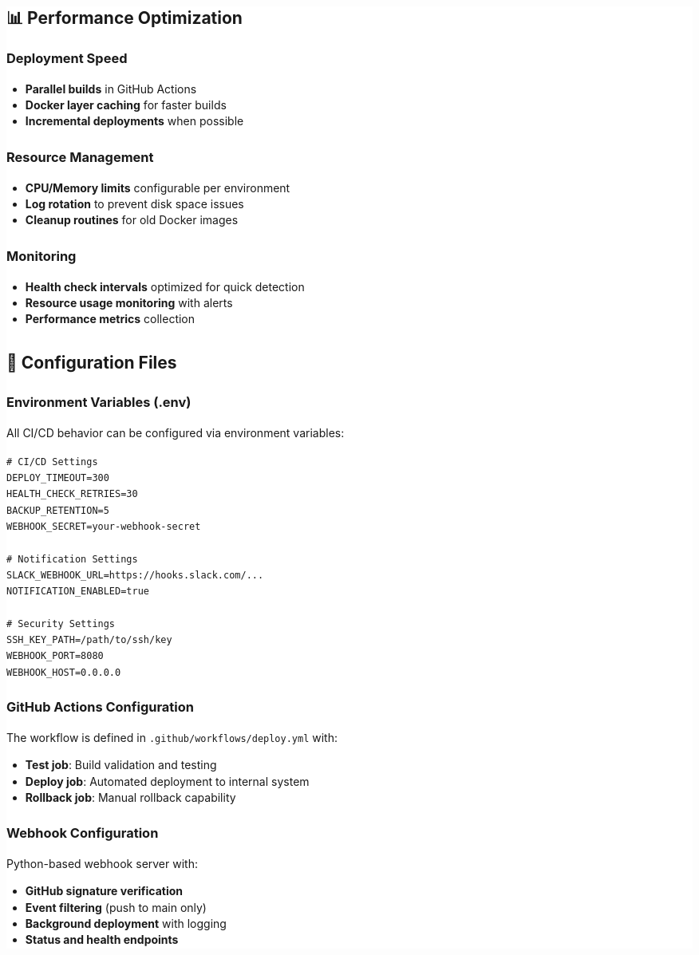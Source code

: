## 📊 Performance Optimization

### Deployment Speed
- **Parallel builds** in GitHub Actions
- **Docker layer caching** for faster builds
- **Incremental deployments** when possible

### Resource Management
- **CPU/Memory limits** configurable per environment
- **Log rotation** to prevent disk space issues
- **Cleanup routines** for old Docker images

### Monitoring
- **Health check intervals** optimized for quick detection
- **Resource usage monitoring** with alerts
- **Performance metrics** collection

## 📝 Configuration Files

### Environment Variables (.env)
All CI/CD behavior can be configured via environment variables:
```env
# CI/CD Settings
DEPLOY_TIMEOUT=300
HEALTH_CHECK_RETRIES=30
BACKUP_RETENTION=5
WEBHOOK_SECRET=your-webhook-secret

# Notification Settings
SLACK_WEBHOOK_URL=https://hooks.slack.com/...
NOTIFICATION_ENABLED=true

# Security Settings
SSH_KEY_PATH=/path/to/ssh/key
WEBHOOK_PORT=8080
WEBHOOK_HOST=0.0.0.0
```

### GitHub Actions Configuration
The workflow is defined in `.github/workflows/deploy.yml` with:
- **Test job**: Build validation and testing
- **Deploy job**: Automated deployment to internal system
- **Rollback job**: Manual rollback capability

### Webhook Configuration
Python-based webhook server with:
- **GitHub signature verification**
- **Event filtering** (push to main only)
- **Background deployment** with logging
- **Status and health endpoints**
